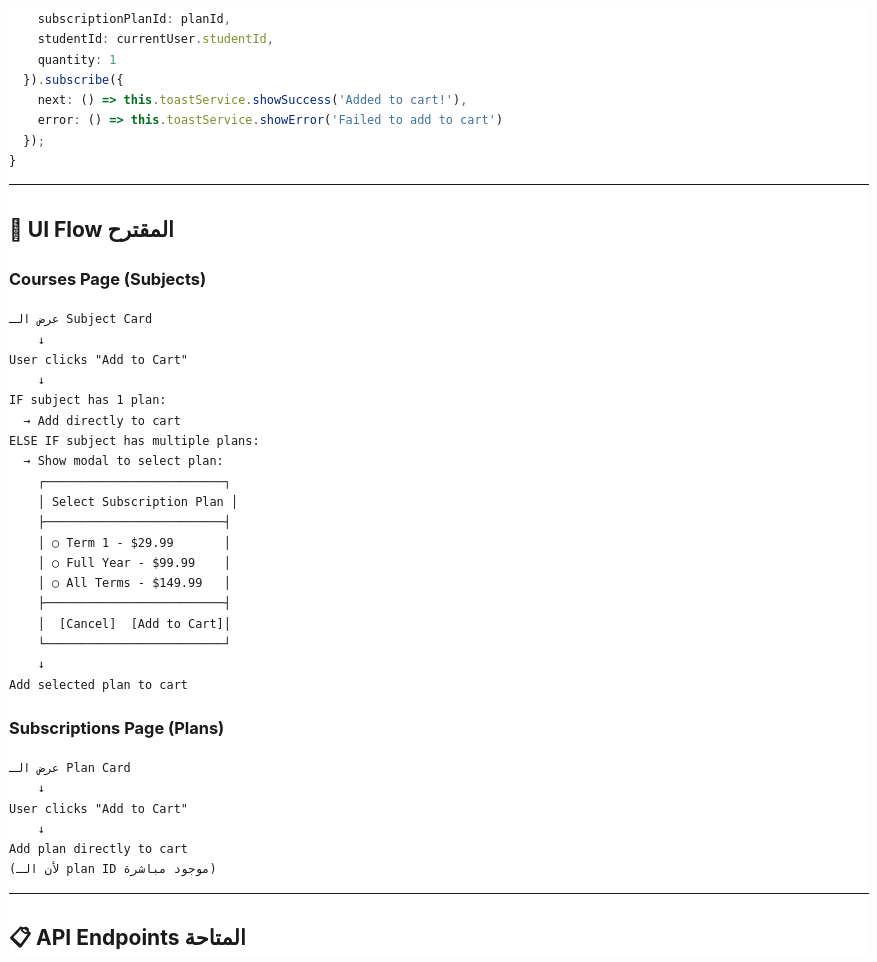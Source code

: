 ```typescript
    subscriptionPlanId: planId,
    studentId: currentUser.studentId,
    quantity: 1
  }).subscribe({
    next: () => this.toastService.showSuccess('Added to cart!'),
    error: () => this.toastService.showError('Failed to add to cart')
  });
}
```

---

## 🎨 UI Flow المقترح

### Courses Page (Subjects)

```
عرض الـ Subject Card
    ↓
User clicks "Add to Cart"
    ↓
IF subject has 1 plan:
  → Add directly to cart
ELSE IF subject has multiple plans:
  → Show modal to select plan:
    ┌─────────────────────────┐
    │ Select Subscription Plan │
    ├─────────────────────────┤
    │ ○ Term 1 - $29.99       │
    │ ○ Full Year - $99.99    │
    │ ○ All Terms - $149.99   │
    ├─────────────────────────┤
    │  [Cancel]  [Add to Cart]│
    └─────────────────────────┘
    ↓
Add selected plan to cart
```

### Subscriptions Page (Plans)

```
عرض الـ Plan Card
    ↓
User clicks "Add to Cart"
    ↓
Add plan directly to cart
(لأن الـ plan ID موجود مباشرة)
```

---

## 📋 API Endpoints المتاحة
